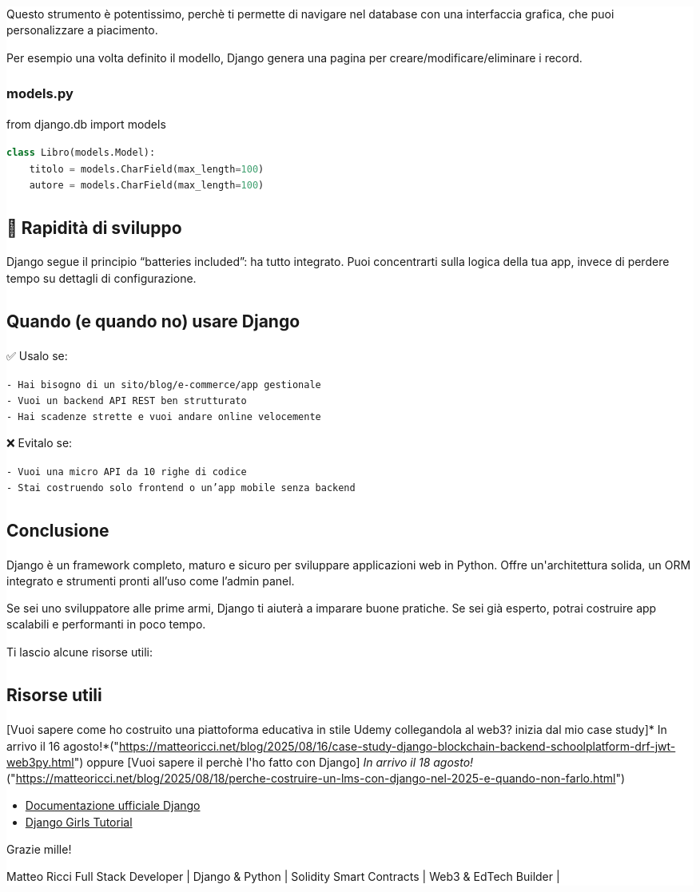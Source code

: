 Questo strumento è potentissimo, perchè ti permette di navigare nel database con una interfaccia grafica, che puoi personalizzare a piacimento.

Per esempio una volta definito il modello, Django genera una pagina per creare/modificare/eliminare i record.

### models.py

from django.db import models
```python
class Libro(models.Model):
    titolo = models.CharField(max_length=100)
    autore = models.CharField(max_length=100)
```

## 🚀 Rapidità di sviluppo

Django segue il principio “batteries included”: ha tutto integrato. Puoi concentrarti sulla logica della tua app, invece di perdere tempo su dettagli di configurazione.

## Quando (e quando no) usare Django

✅ Usalo se:

    - Hai bisogno di un sito/blog/e-commerce/app gestionale
    - Vuoi un backend API REST ben strutturato
    - Hai scadenze strette e vuoi andare online velocemente

❌ Evitalo se:

    - Vuoi una micro API da 10 righe di codice
    - Stai costruendo solo frontend o un’app mobile senza backend


## Conclusione

Django è un framework completo, maturo e sicuro per sviluppare applicazioni web in Python. Offre un'architettura solida, un ORM integrato e strumenti pronti all’uso come l’admin panel.

Se sei uno sviluppatore alle prime armi, Django ti aiuterà a imparare buone pratiche. Se sei già esperto, potrai costruire app scalabili e performanti in poco tempo.

Ti lascio alcune risorse utili:

## Risorse utili

[Vuoi sapere come ho costruito una piattoforma educativa in stile Udemy collegandola al web3? inizia dal mio case study]* In arrivo il 16 agosto!*("https://matteoricci.net/blog/2025/08/16/case-study-django-blockchain-backend-schoolplatform-drf-jwt-web3py.html")
oppure [Vuoi sapere il perchè l'ho fatto con Django] *In arrivo il 18 agosto!*("https://matteoricci.net/blog/2025/08/18/perche-costruire-un-lms-con-django-nel-2025-e-quando-non-farlo.html")

- <a href="https://docs.djangoproject.com/it/4.2/" rel="nofollow" target="_blank">Documentazione ufficiale Django</a>
- <a href="https://tutorial.djangogirls.org/it/" rel="nofollow" target="_blank">Django Girls Tutorial</a>

Grazie mille!

Matteo Ricci 
Full Stack Developer | Django & Python | Solidity Smart Contracts | Web3 & EdTech Builder |


